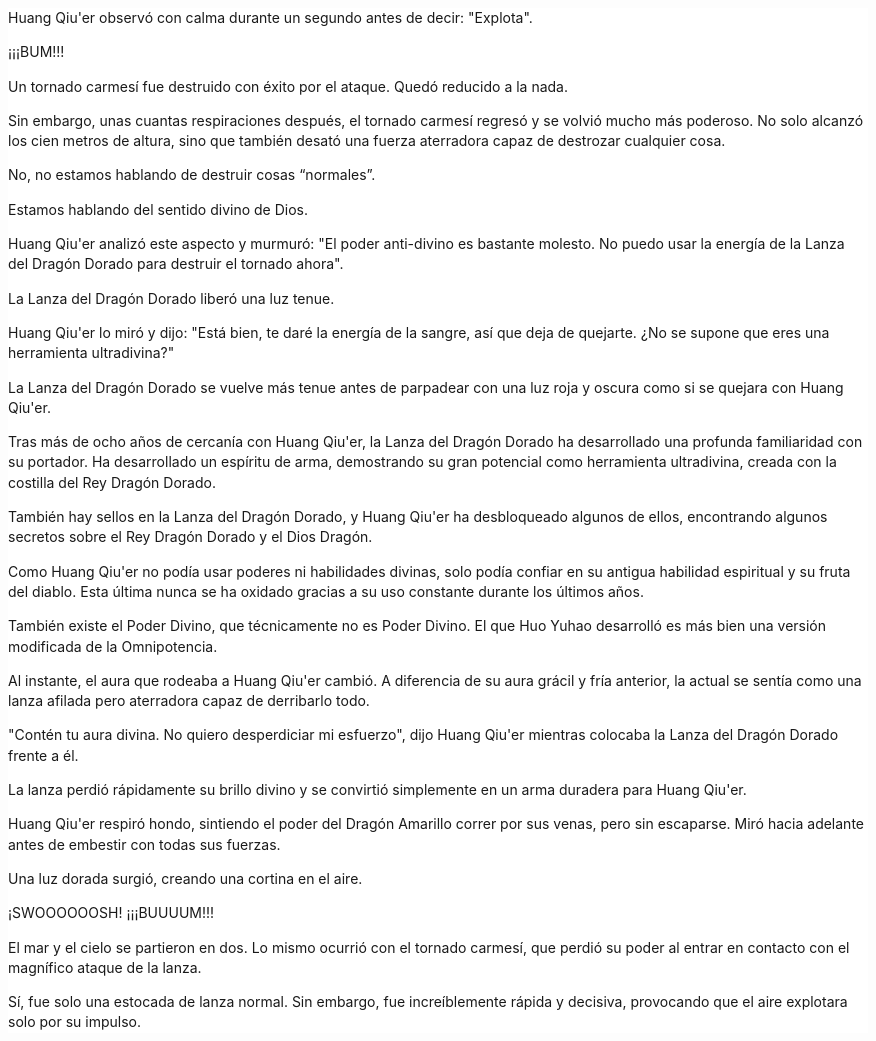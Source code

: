 Huang Qiu'er observó con calma durante un segundo antes de decir: "Explota".

¡¡¡BUM!!!

Un tornado carmesí fue destruido con éxito por el ataque. Quedó reducido a la nada.

Sin embargo, unas cuantas respiraciones después, el tornado carmesí regresó y se volvió mucho más poderoso. No solo alcanzó los cien metros de altura, sino que también desató una fuerza aterradora capaz de destrozar cualquier cosa.

No, no estamos hablando de destruir cosas “normales”.

Estamos hablando del sentido divino de Dios.

Huang Qiu'er analizó este aspecto y murmuró: "El poder anti-divino es bastante molesto. No puedo usar la energía de la Lanza del Dragón Dorado para destruir el tornado ahora".

La Lanza del Dragón Dorado liberó una luz tenue.

Huang Qiu'er lo miró y dijo: "Está bien, te daré la energía de la sangre, así que deja de quejarte. ¿No se supone que eres una herramienta ultradivina?"

La Lanza del Dragón Dorado se vuelve más tenue antes de parpadear con una luz roja y oscura como si se quejara con Huang Qiu'er.

Tras más de ocho años de cercanía con Huang Qiu'er, la Lanza del Dragón Dorado ha desarrollado una profunda familiaridad con su portador. Ha desarrollado un espíritu de arma, demostrando su gran potencial como herramienta ultradivina, creada con la costilla del Rey Dragón Dorado.

También hay sellos en la Lanza del Dragón Dorado, y Huang Qiu'er ha desbloqueado algunos de ellos, encontrando algunos secretos sobre el Rey Dragón Dorado y el Dios Dragón.

Como Huang Qiu'er no podía usar poderes ni habilidades divinas, solo podía confiar en su antigua habilidad espiritual y su fruta del diablo. Esta última nunca se ha oxidado gracias a su uso constante durante los últimos años.

También existe el Poder Divino, que técnicamente no es Poder Divino. El que Huo Yuhao desarrolló es más bien una versión modificada de la Omnipotencia.

Al instante, el aura que rodeaba a Huang Qiu'er cambió. A diferencia de su aura grácil y fría anterior, la actual se sentía como una lanza afilada pero aterradora capaz de derribarlo todo.

"Contén tu aura divina. No quiero desperdiciar mi esfuerzo", dijo Huang Qiu'er mientras colocaba la Lanza del Dragón Dorado frente a él.

La lanza perdió rápidamente su brillo divino y se convirtió simplemente en un arma duradera para Huang Qiu'er.

Huang Qiu'er respiró hondo, sintiendo el poder del Dragón Amarillo correr por sus venas, pero sin escaparse. Miró hacia adelante antes de embestir con todas sus fuerzas.

Una luz dorada surgió, creando una cortina en el aire.

¡SWOOOOOOSH! ¡¡¡BUUUUM!!!

El mar y el cielo se partieron en dos. Lo mismo ocurrió con el tornado carmesí, que perdió su poder al entrar en contacto con el magnífico ataque de la lanza.

Sí, fue solo una estocada de lanza normal. Sin embargo, fue increíblemente rápida y decisiva, provocando que el aire explotara solo por su impulso.
